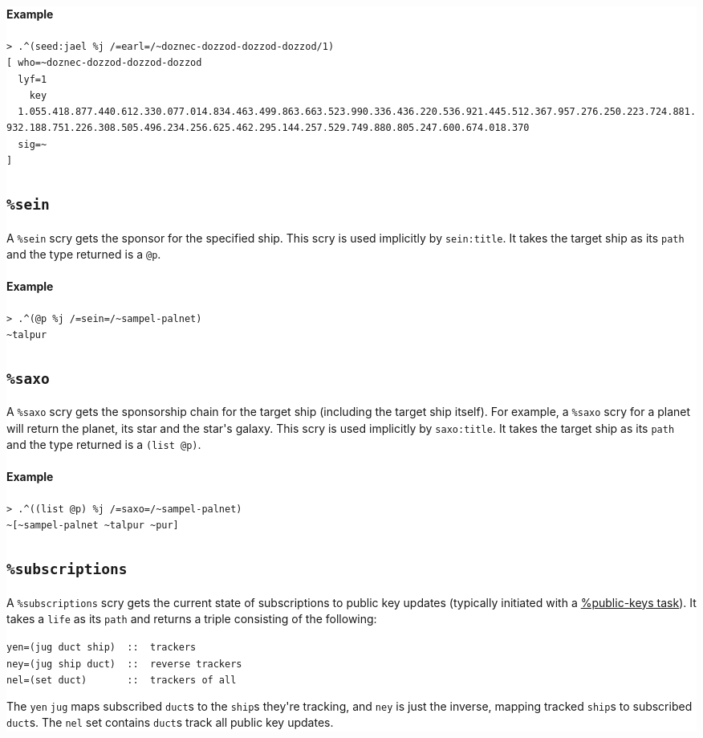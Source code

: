 #### Example

```
> .^(seed:jael %j /=earl=/~doznec-dozzod-dozzod-dozzod/1)
[ who=~doznec-dozzod-dozzod-dozzod
  lyf=1
    key
  1.055.418.877.440.612.330.077.014.834.463.499.863.663.523.990.336.436.220.536.921.445.512.367.957.276.250.223.724.881.932.188.751.226.308.505.496.234.256.625.462.295.144.257.529.749.880.805.247.600.674.018.370
  sig=~
]
```

## `%sein`

A `%sein` scry gets the sponsor for the specified ship. This scry is used implicitly by `sein:title`. It takes the target ship as its `path` and the type returned is a `@p`.

#### Example

```
> .^(@p %j /=sein=/~sampel-palnet)
~talpur
```

## `%saxo`

A `%saxo` scry gets the sponsorship chain for the target ship (including the target ship itself). For example, a `%saxo` scry for a planet will return the planet, its star and the star's galaxy. This scry is used implicitly by `saxo:title`. It takes the target ship as its `path` and the type returned is a `(list @p)`.

#### Example

```
> .^((list @p) %j /=saxo=/~sampel-palnet)
~[~sampel-palnet ~talpur ~pur]
```

## `%subscriptions`

A `%subscriptions` scry gets the current state of subscriptions to public key updates (typically initiated with a [%public-keys task](/system/kernel/jael/reference/tasks#public-keys)). It takes a `life` as its `path` and returns a triple consisting of the following:

```hoon
yen=(jug duct ship)  ::  trackers
ney=(jug ship duct)  ::  reverse trackers
nel=(set duct)       ::  trackers of all
```

The `yen` `jug` maps subscribed `duct`s to the `ship`s they're tracking, and `ney` is just the inverse, mapping tracked `ship`s to subscribed `duct`s. The `nel` set contains `duct`s track all public key updates.
